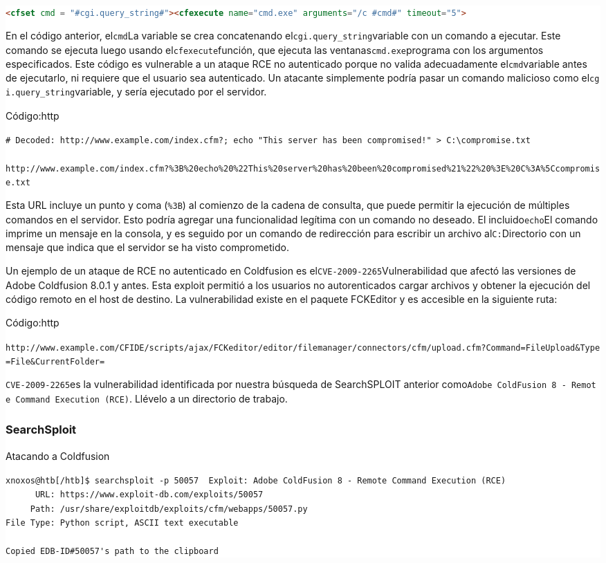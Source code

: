 ```html
<cfset cmd = "#cgi.query_string#"><cfexecute name="cmd.exe" arguments="/c #cmd#" timeout="5">
```

En el código anterior, el`cmd`La variable se crea concatenando el`cgi.query_string`variable con un comando a ejecutar. Este comando se ejecuta luego usando el`cfexecute`función, que ejecuta las ventanas`cmd.exe`programa con los argumentos especificados. Este código es vulnerable a un ataque RCE no autenticado porque no valida adecuadamente el`cmd`variable antes de ejecutarlo, ni requiere que el usuario sea autenticado. Un atacante simplemente podría pasar un comando malicioso como el`cgi.query_string`variable, y sería ejecutado por el servidor.

Código:http

```
# Decoded: http://www.example.com/index.cfm?; echo "This server has been compromised!" > C:\compromise.txt

http://www.example.com/index.cfm?%3B%20echo%20%22This%20server%20has%20been%20compromised%21%22%20%3E%20C%3A%5Ccompromise.txt

```

Esta URL incluye un punto y coma (`%3B`) al comienzo de la cadena de consulta, que puede permitir la ejecución de múltiples comandos en el servidor. Esto podría agregar una funcionalidad legítima con un comando no deseado. El incluido`echo`El comando imprime un mensaje en la consola, y es seguido por un comando de redirección para escribir un archivo al`C:`Directorio con un mensaje que indica que el servidor se ha visto comprometido.

Un ejemplo de un ataque de RCE no autenticado en Coldfusion es el`CVE-2009-2265`Vulnerabilidad que afectó las versiones de Adobe Coldfusion 8.0.1 y antes. Esta exploit permitió a los usuarios no autorenticados cargar archivos y obtener la ejecución del código remoto en el host de destino. La vulnerabilidad existe en el paquete FCKEditor y es accesible en la siguiente ruta:

Código:http

```
http://www.example.com/CFIDE/scripts/ajax/FCKeditor/editor/filemanager/connectors/cfm/upload.cfm?Command=FileUpload&Type=File&CurrentFolder=

```

`CVE-2009-2265`es la vulnerabilidad identificada por nuestra búsqueda de SearchSPLOIT anterior como`Adobe ColdFusion 8 - Remote Command Execution (RCE)`. Llévelo a un directorio de trabajo.

### **SearchSploit**

Atacando a Coldfusion

```
xnoxos@htb[/htb]$ searchsploit -p 50057  Exploit: Adobe ColdFusion 8 - Remote Command Execution (RCE)
      URL: https://www.exploit-db.com/exploits/50057
     Path: /usr/share/exploitdb/exploits/cfm/webapps/50057.py
File Type: Python script, ASCII text executable

Copied EDB-ID#50057's path to the clipboard

```
